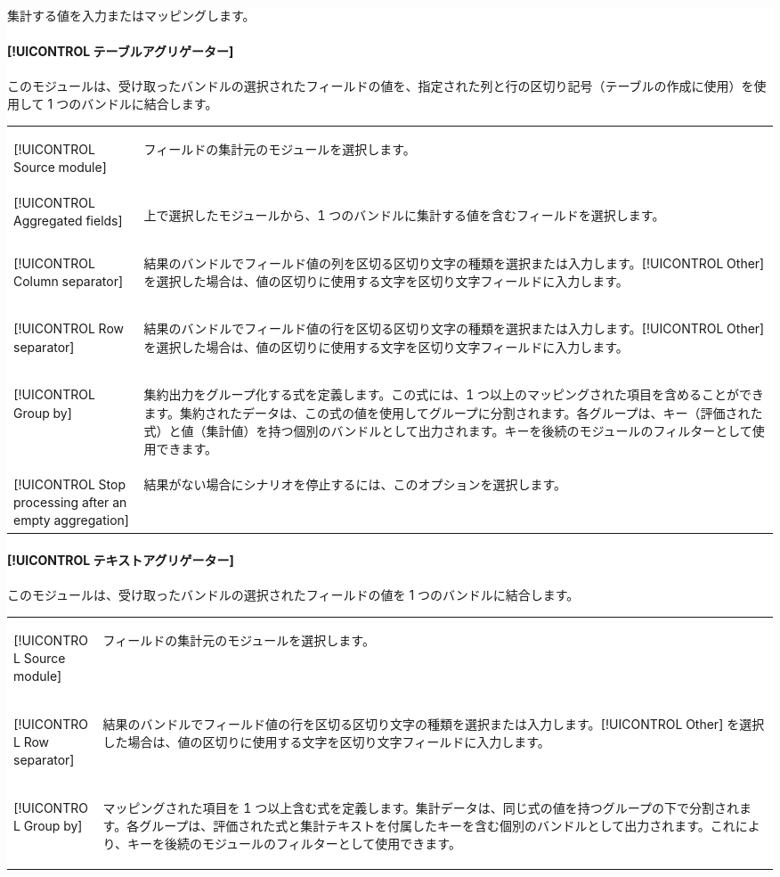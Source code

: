    <td> <p>集計する値を入力またはマッピングします。</p> </td> 
  </tr> 
 </tbody> 
</table>

#### [!UICONTROL テーブルアグリゲーター]

このモジュールは、受け取ったバンドルの選択されたフィールドの値を、指定された列と行の区切り記号（テーブルの作成に使用）を使用して 1 つのバンドルに結合します。

<table style="table-layout:auto"> 
 <col> 
 <col> 
 <tbody> 
  <tr> 
   <td> <p>[!UICONTROL Source module]</p> </td> 
   <td> <p>フィールドの集計元のモジュールを選択します。</p> </td> 
  </tr> 
  <tr> 
   <td>[!UICONTROL Aggregated fields]</td> 
   <td> <p> 上で選択したモジュールから、1 つのバンドルに集計する値を含むフィールドを選択します。</p> </td> 
  </tr> 
  <tr> 
   <td> <p>[!UICONTROL Column separator]</p> </td> 
   <td> <p>結果のバンドルでフィールド値の列を区切る区切り文字の種類を選択または入力します。[!UICONTROL Other] を選択した場合は、値の区切りに使用する文字を区切り文字フィールドに入力します。</p> </td> 
  </tr> 
  <tr> 
   <td> <p>[!UICONTROL Row separator]</p> </td> 
   <td> <p>結果のバンドルでフィールド値の行を区切る区切り文字の種類を選択または入力します。[!UICONTROL Other] を選択した場合は、値の区切りに使用する文字を区切り文字フィールドに入力します。</p> </td> 
  </tr> 
  <tr> 
   <td> <p>[!UICONTROL Group by]</p> </td> 
   <td> <p>集約出力をグループ化する式を定義します。この式には、1 つ以上のマッピングされた項目を含めることができます。集約されたデータは、この式の値を使用してグループに分割されます。各グループは、キー（評価された式）と値（集計値）を持つ個別のバンドルとして出力されます。キーを後続のモジュールのフィルターとして使用できます。</p> </td> 
  </tr> 
  <tr> 
   <td>[!UICONTROL Stop processing after an empty aggregation]</td> 
   <td>結果がない場合にシナリオを停止するには、このオプションを選択します。</td> 
  </tr> 
 </tbody> 
</table>

#### [!UICONTROL テキストアグリゲーター]

このモジュールは、受け取ったバンドルの選択されたフィールドの値を 1 つのバンドルに結合します。

<table style="table-layout:auto"> 
 <col> 
 <col> 
 <tbody> 
  <tr> 
   <td> <p>[!UICONTROL Source module]</p> </td> 
   <td> <p>フィールドの集計元のモジュールを選択します。</p> </td> 
  </tr> 
  <tr> 
   <td> <p>[!UICONTROL Row separator]</p> </td> 
   <td> <p>結果のバンドルでフィールド値の行を区切る区切り文字の種類を選択または入力します。[!UICONTROL Other] を選択した場合は、値の区切りに使用する文字を区切り文字フィールドに入力します。</p> </td> 
  </tr> 
  <tr> 
   <td> <p>[!UICONTROL Group by]</p> </td> 
   <td> <p>マッピングされた項目を 1 つ以上含む式を定義します。集計データは、同じ式の値を持つグループの下で分割されます。各グループは、評価された式と集計テキストを付属したキーを含む個別のバンドルとして出力されます。これにより、キーを後続のモジュールのフィルターとして使用できます。</p> </td> 
  </tr> 